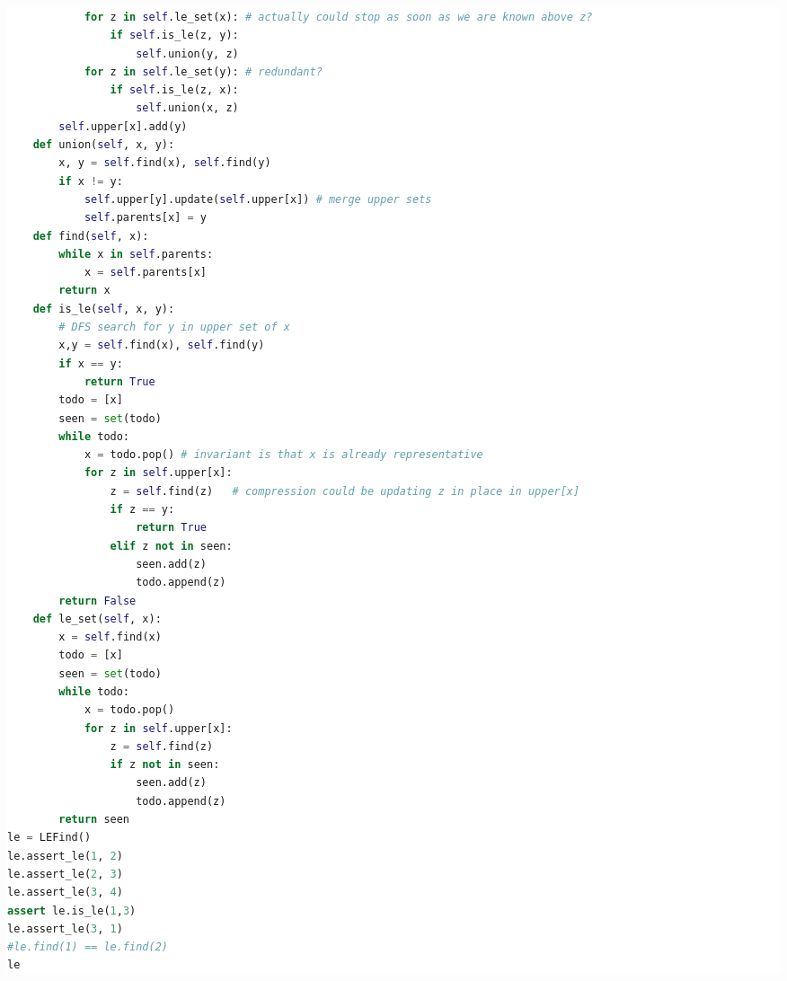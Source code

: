 ```python
            for z in self.le_set(x): # actually could stop as soon as we are known above z?
                if self.is_le(z, y):
                    self.union(y, z)
            for z in self.le_set(y): # redundant?
                if self.is_le(z, x):
                    self.union(x, z)
        self.upper[x].add(y)
    def union(self, x, y):
        x, y = self.find(x), self.find(y)
        if x != y:
            self.upper[y].update(self.upper[x]) # merge upper sets
            self.parents[x] = y
    def find(self, x):
        while x in self.parents:
            x = self.parents[x]
        return x
    def is_le(self, x, y):
        # DFS search for y in upper set of x
        x,y = self.find(x), self.find(y)
        if x == y:
            return True
        todo = [x]
        seen = set(todo)
        while todo:
            x = todo.pop() # invariant is that x is already representative
            for z in self.upper[x]:
                z = self.find(z)   # compression could be updating z in place in upper[x]
                if z == y:
                    return True
                elif z not in seen:
                    seen.add(z)
                    todo.append(z)
        return False
    def le_set(self, x):
        x = self.find(x)
        todo = [x]
        seen = set(todo)
        while todo:
            x = todo.pop()
            for z in self.upper[x]:
                z = self.find(z)
                if z not in seen:
                    seen.add(z)
                    todo.append(z)
        return seen
le = LEFind()
le.assert_le(1, 2)
le.assert_le(2, 3)
le.assert_le(3, 4)
assert le.is_le(1,3)
le.assert_le(3, 1)
#le.find(1) == le.find(2)
le       
```
